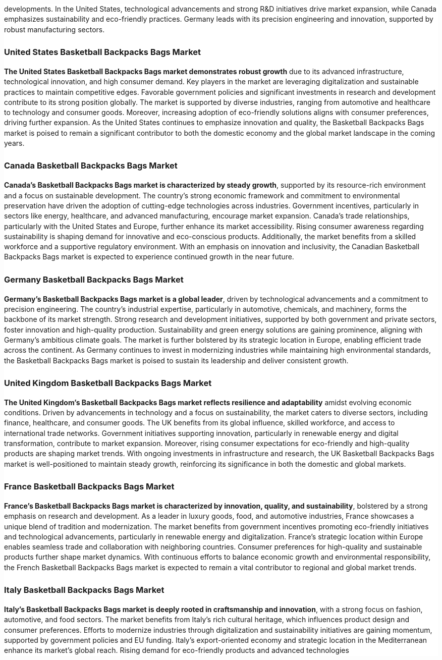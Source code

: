 developments. In the United States, technological advancements and strong R&amp;D initiatives drive market expansion, while Canada emphasizes sustainability and eco-friendly practices. Germany leads with its precision engineering and innovation, supported by robust manufacturing sectors.</span></em></p></blockquote><h3><strong>United States Basketball Backpacks Bags Market</strong></h3><p><strong>The United States Basketball Backpacks Bags market demonstrates robust growth</strong> due to its advanced infrastructure, technological innovation, and high consumer demand. Key players in the market are leveraging digitalization and sustainable practices to maintain competitive edges. Favorable government policies and significant investments in research and development contribute to its strong position globally. The market is supported by diverse industries, ranging from automotive and healthcare to technology and consumer goods. Moreover, increasing adoption of eco-friendly solutions aligns with consumer preferences, driving further expansion. As the United States continues to emphasize innovation and quality, the Basketball Backpacks Bags market is poised to remain a significant contributor to both the domestic economy and the global market landscape in the coming years.</p><h3><strong>Canada Basketball Backpacks Bags Market</strong></h3><p><strong>Canada&rsquo;s Basketball Backpacks Bags market is characterized by steady growth</strong>, supported by its resource-rich environment and a focus on sustainable development. The country&rsquo;s strong economic framework and commitment to environmental preservation have driven the adoption of cutting-edge technologies across industries. Government incentives, particularly in sectors like energy, healthcare, and advanced manufacturing, encourage market expansion. Canada&rsquo;s trade relationships, particularly with the United States and Europe, further enhance its market accessibility. Rising consumer awareness regarding sustainability is shaping demand for innovative and eco-conscious products. Additionally, the market benefits from a skilled workforce and a supportive regulatory environment. With an emphasis on innovation and inclusivity, the Canadian Basketball Backpacks Bags market is expected to experience continued growth in the near future.</p><h3><strong>Germany Basketball Backpacks Bags Market</strong></h3><p><strong>Germany&rsquo;s Basketball Backpacks Bags market is a global leader</strong>, driven by technological advancements and a commitment to precision engineering. The country&rsquo;s industrial expertise, particularly in automotive, chemicals, and machinery, forms the backbone of its market strength. Strong research and development initiatives, supported by both government and private sectors, foster innovation and high-quality production. Sustainability and green energy solutions are gaining prominence, aligning with Germany&rsquo;s ambitious climate goals. The market is further bolstered by its strategic location in Europe, enabling efficient trade across the continent. As Germany continues to invest in modernizing industries while maintaining high environmental standards, the Basketball Backpacks Bags market is poised to sustain its leadership and deliver consistent growth.</p><h3><strong>United Kingdom Basketball Backpacks Bags Market</strong></h3><p><strong>The United Kingdom&rsquo;s Basketball Backpacks Bags market reflects resilience and adaptability</strong> amidst evolving economic conditions. Driven by advancements in technology and a focus on sustainability, the market caters to diverse sectors, including finance, healthcare, and consumer goods. The UK benefits from its global influence, skilled workforce, and access to international trade networks. Government initiatives supporting innovation, particularly in renewable energy and digital transformation, contribute to market expansion. Moreover, rising consumer expectations for eco-friendly and high-quality products are shaping market trends. With ongoing investments in infrastructure and research, the UK Basketball Backpacks Bags market is well-positioned to maintain steady growth, reinforcing its significance in both the domestic and global markets.</p><h3><strong>France Basketball Backpacks Bags Market</strong></h3><p><strong>France&rsquo;s Basketball Backpacks Bags market is characterized by innovation, quality, and sustainability</strong>, bolstered by a strong emphasis on research and development. As a leader in luxury goods, food, and automotive industries, France showcases a unique blend of tradition and modernization. The market benefits from government incentives promoting eco-friendly initiatives and technological advancements, particularly in renewable energy and digitalization. France&rsquo;s strategic location within Europe enables seamless trade and collaboration with neighboring countries. Consumer preferences for high-quality and sustainable products further shape market dynamics. With continuous efforts to balance economic growth and environmental responsibility, the French Basketball Backpacks Bags market is expected to remain a vital contributor to regional and global market trends.</p><h3><strong>Italy Basketball Backpacks Bags Market</strong></h3><p><strong>Italy&rsquo;s Basketball Backpacks Bags market is deeply rooted in craftsmanship and innovation</strong>, with a strong focus on fashion, automotive, and food sectors. The market benefits from Italy&rsquo;s rich cultural heritage, which influences product design and consumer preferences. Efforts to modernize industries through digitalization and sustainability initiatives are gaining momentum, supported by government policies and EU funding. Italy&rsquo;s export-oriented economy and strategic location in the Mediterranean enhance its market&rsquo;s global reach. Rising demand for eco-friendly products and advanced technologies